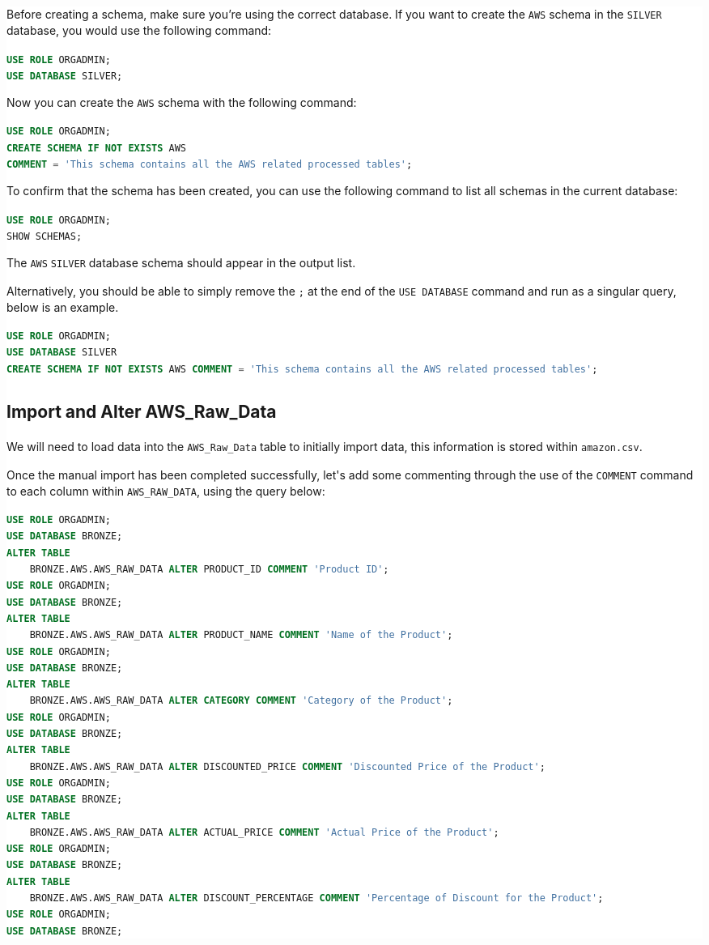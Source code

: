 Before creating a schema, make sure you’re using the correct database. If you want to create the `AWS` schema in the `SILVER` database, you would use the following command:

```sql
USE ROLE ORGADMIN;
USE DATABASE SILVER;
```
Now you can create the `AWS` schema with the following command:

```sql
USE ROLE ORGADMIN;
CREATE SCHEMA IF NOT EXISTS AWS 
COMMENT = 'This schema contains all the AWS related processed tables';
```
To confirm that the schema has been created, you can use the following command to list all schemas in the current database:

```sql
USE ROLE ORGADMIN;
SHOW SCHEMAS;
```
The `AWS` `SILVER` database schema should appear in the output list.

Alternatively, you should be able to simply remove the `;` at the end of the `USE DATABASE` command and run as a singular query, below is an example.

```sql
USE ROLE ORGADMIN;
USE DATABASE SILVER
CREATE SCHEMA IF NOT EXISTS AWS COMMENT = 'This schema contains all the AWS related processed tables';
```
## Import and Alter AWS_Raw_Data

We will need to load data into the `AWS_Raw_Data` table to initially import data, this information is stored within `amazon.csv`.

Once the manual import has been completed successfully, let's add some commenting through the use of the `COMMENT` command to each column within `AWS_RAW_DATA`, using the query below:

```sql
USE ROLE ORGADMIN;
USE DATABASE BRONZE;
ALTER TABLE
    BRONZE.AWS.AWS_RAW_DATA ALTER PRODUCT_ID COMMENT 'Product ID';
USE ROLE ORGADMIN;
USE DATABASE BRONZE;
ALTER TABLE
    BRONZE.AWS.AWS_RAW_DATA ALTER PRODUCT_NAME COMMENT 'Name of the Product';
USE ROLE ORGADMIN;
USE DATABASE BRONZE;
ALTER TABLE
    BRONZE.AWS.AWS_RAW_DATA ALTER CATEGORY COMMENT 'Category of the Product';
USE ROLE ORGADMIN;
USE DATABASE BRONZE;
ALTER TABLE
    BRONZE.AWS.AWS_RAW_DATA ALTER DISCOUNTED_PRICE COMMENT 'Discounted Price of the Product';
USE ROLE ORGADMIN;
USE DATABASE BRONZE;
ALTER TABLE
    BRONZE.AWS.AWS_RAW_DATA ALTER ACTUAL_PRICE COMMENT 'Actual Price of the Product';
USE ROLE ORGADMIN;
USE DATABASE BRONZE;
ALTER TABLE
    BRONZE.AWS.AWS_RAW_DATA ALTER DISCOUNT_PERCENTAGE COMMENT 'Percentage of Discount for the Product';
USE ROLE ORGADMIN;
USE DATABASE BRONZE;
```
